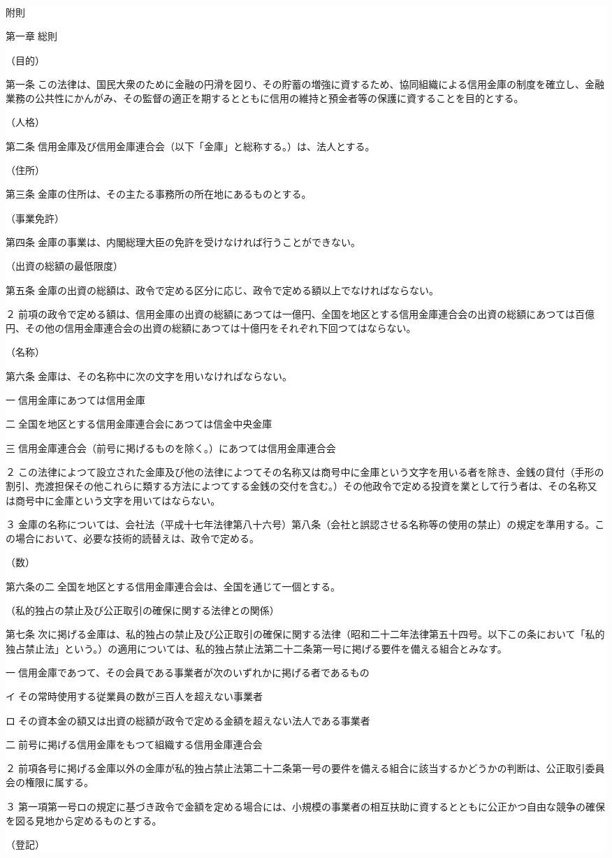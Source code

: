 附則

第一章 総則

（目的）

第一条 この法律は、国民大衆のために金融の円滑を図り、その貯蓄の増強に資するため、協同組織による信用金庫の制度を確立し、金融業務の公共性にかんがみ、その監督の適正を期するとともに信用の維持と預金者等の保護に資することを目的とする。

（人格）

第二条 信用金庫及び信用金庫連合会（以下「金庫」と総称する。）は、法人とする。

（住所）

第三条 金庫の住所は、その主たる事務所の所在地にあるものとする。

（事業免許）

第四条 金庫の事業は、内閣総理大臣の免許を受けなければ行うことができない。

（出資の総額の最低限度）

第五条 金庫の出資の総額は、政令で定める区分に応じ、政令で定める額以上でなければならない。

２ 前項の政令で定める額は、信用金庫の出資の総額にあつては一億円、全国を地区とする信用金庫連合会の出資の総額にあつては百億円、その他の信用金庫連合会の出資の総額にあつては十億円をそれぞれ下回つてはならない。

（名称）

第六条 金庫は、その名称中に次の文字を用いなければならない。

一 信用金庫にあつては信用金庫

二 全国を地区とする信用金庫連合会にあつては信金中央金庫

三 信用金庫連合会（前号に掲げるものを除く。）にあつては信用金庫連合会

２ この法律によつて設立された金庫及び他の法律によつてその名称又は商号中に金庫という文字を用いる者を除き、金銭の貸付（手形の割引、売渡担保その他これらに類する方法によつてする金銭の交付を含む。）その他政令で定める投資を業として行う者は、その名称又は商号中に金庫という文字を用いてはならない。

３ 金庫の名称については、会社法（平成十七年法律第八十六号）第八条（会社と誤認させる名称等の使用の禁止）の規定を準用する。この場合において、必要な技術的読替えは、政令で定める。

（数）

第六条の二 全国を地区とする信用金庫連合会は、全国を通じて一個とする。

（私的独占の禁止及び公正取引の確保に関する法律との関係）

第七条 次に掲げる金庫は、私的独占の禁止及び公正取引の確保に関する法律（昭和二十二年法律第五十四号。以下この条において「私的独占禁止法」という。）の適用については、私的独占禁止法第二十二条第一号に掲げる要件を備える組合とみなす。

一 信用金庫であつて、その会員である事業者が次のいずれかに掲げる者であるもの

イ その常時使用する従業員の数が三百人を超えない事業者

ロ その資本金の額又は出資の総額が政令で定める金額を超えない法人である事業者

二 前号に掲げる信用金庫をもつて組織する信用金庫連合会

２ 前項各号に掲げる金庫以外の金庫が私的独占禁止法第二十二条第一号の要件を備える組合に該当するかどうかの判断は、公正取引委員会の権限に属する。

３ 第一項第一号ロの規定に基づき政令で金額を定める場合には、小規模の事業者の相互扶助に資するとともに公正かつ自由な競争の確保を図る見地から定めるものとする。

（登記）

